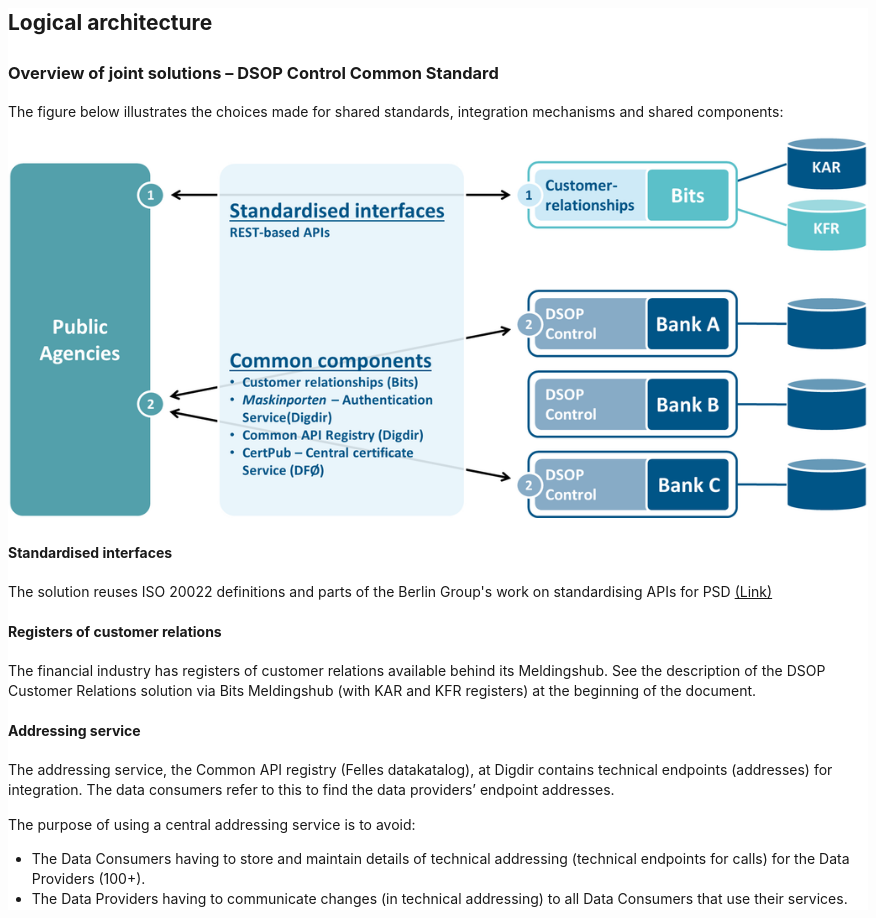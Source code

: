 ## Logical architecture

### Overview of joint solutions – DSOP Control Common Standard

The figure below illustrates the choices made for shared standards, integration mechanisms and shared components:

[![alt text](images/fellesstandard_05-3.png)](images/fellesstandard_05-3.png)

#### Standardised interfaces

The solution reuses ISO 20022 definitions and parts of the Berlin Group's work on standardising APIs for PSD [(Link)](https://www.berlin-group.org/psd2-access-to-bank-accounts)

#### Registers of customer relations

The financial industry has registers of customer relations available behind its Meldingshub. See the description of the
DSOP Customer Relations solution via Bits Meldingshub (with KAR and KFR registers) at the beginning of the document.

#### Addressing service

The addressing service, the Common API registry (Felles datakatalog), at Digdir contains technical endpoints (addresses) for
integration. The data consumers refer to this to find the data providers’ endpoint addresses.

The purpose of using a central addressing service is to avoid:
- The Data Consumers having to store and maintain details of technical addressing (technical endpoints for calls) for the Data Providers (100+).
- The Data Providers having to communicate changes (in technical addressing) to all Data Consumers that use their services.
